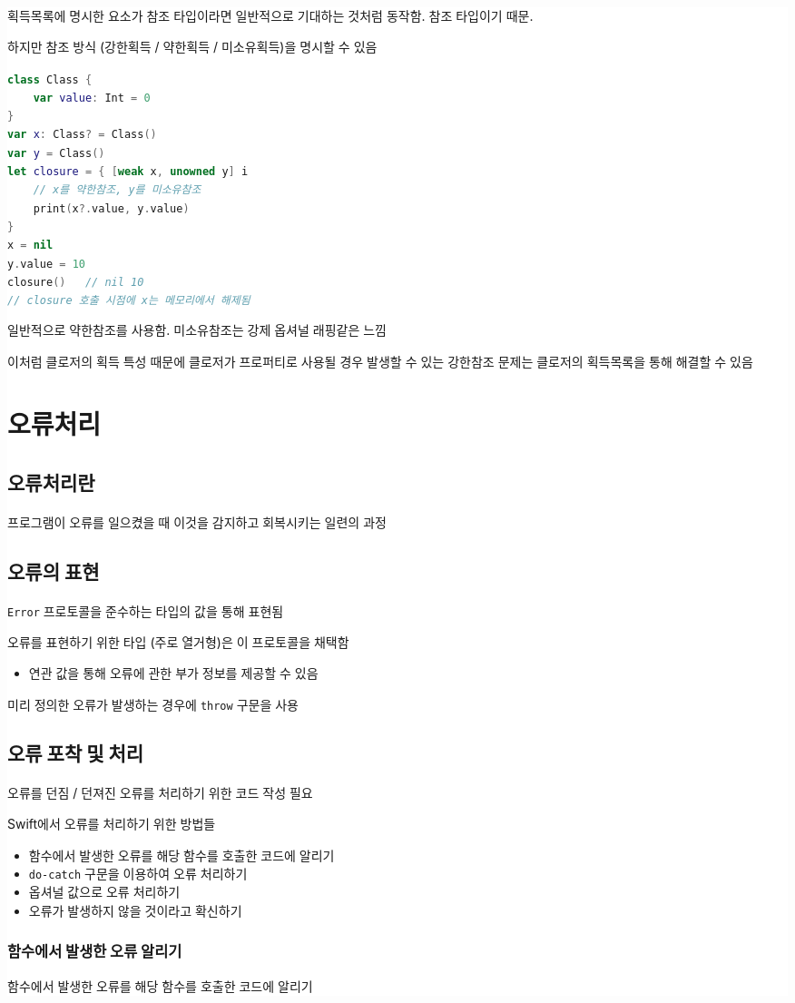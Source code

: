 획득목록에 명시한 요소가 참조 타입이라면 일반적으로 기대하는 것처럼 동작함. 참조 타입이기 때문.

하지만 참조 방식 (강한획득 / 약한획득 / 미소유획득)을 명시할 수 있음

```swift
class Class {
    var value: Int = 0
}
var x: Class? = Class()
var y = Class()
let closure = { [weak x, unowned y] i
    // x를 약한참조, y를 미소유참조
    print(x?.value, y.value)
}
x = nil
y.value = 10
closure()	// nil 10
// closure 호출 시점에 x는 메모리에서 해제됨
```

일반적으로 약한참조를 사용함. 미소유참조는 강제 옵셔널 래핑같은 느낌

이처럼 클로저의 획득 특성 때문에 클로저가 프로퍼티로 사용될 경우 발생할 수 있는 강한참조 문제는 클로저의 획득목록을 통해 해결할 수 있음

# 오류처리

## 오류처리란

프로그램이 오류를 일으켰을 때 이것을 감지하고 회복시키는 일련의 과정

## 오류의 표현

`Error` 프로토콜을 준수하는 타입의 값을 통해 표현됨

오류를 표현하기 위한 타입 (주로 열거형)은 이 프로토콜을 채택함

- 연관 값을 통해 오류에 관한 부가 정보를 제공할 수 있음

미리 정의한 오류가 발생하는 경우에 `throw` 구문을 사용

## 오류 포착 및 처리

오류를 던짐 / 던져진 오류를 처리하기 위한 코드 작성 필요

Swift에서 오류를 처리하기 위한 방법들

- 함수에서 발생한 오류를 해당 함수를 호출한 코드에 알리기
- `do-catch` 구문을 이용하여 오류 처리하기
- 옵셔널 값으로 오류 처리하기
- 오류가 발생하지 않을 것이라고 확신하기

### 함수에서 발생한 오류 알리기

함수에서 발생한 오류를 해당 함수를 호출한 코드에 알리기
